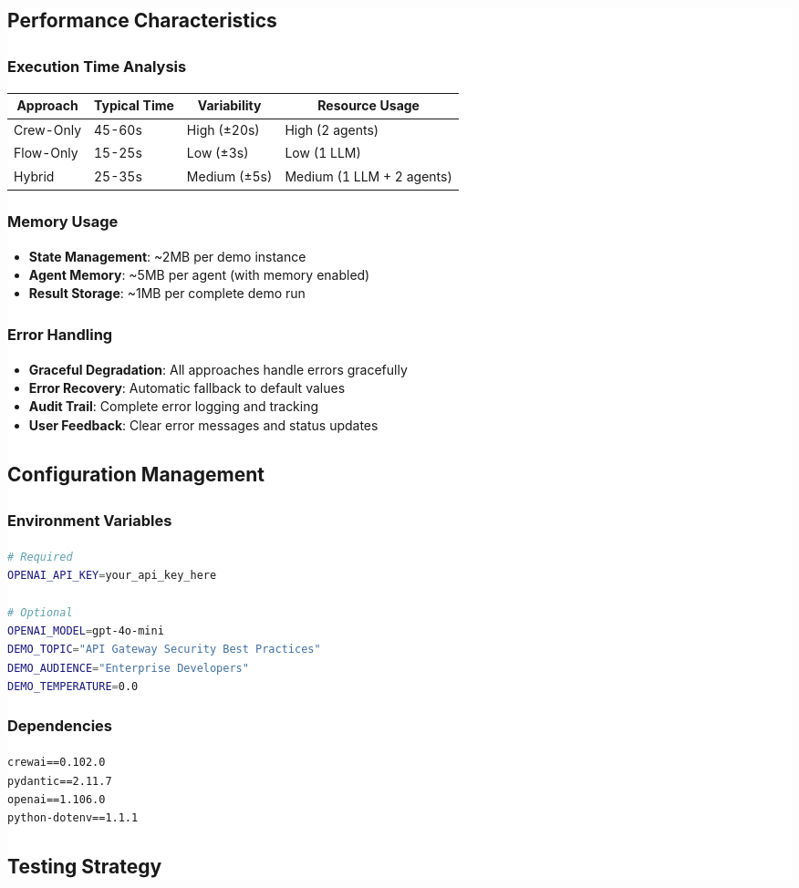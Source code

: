 ## Performance Characteristics

### Execution Time Analysis

| Approach | Typical Time | Variability | Resource Usage |
|----------|-------------|-------------|----------------|
| Crew-Only | 45-60s | High (±20s) | High (2 agents) |
| Flow-Only | 15-25s | Low (±3s) | Low (1 LLM) |
| Hybrid | 25-35s | Medium (±5s) | Medium (1 LLM + 2 agents) |

### Memory Usage

- **State Management**: ~2MB per demo instance
- **Agent Memory**: ~5MB per agent (with memory enabled)
- **Result Storage**: ~1MB per complete demo run

### Error Handling

- **Graceful Degradation**: All approaches handle errors gracefully
- **Error Recovery**: Automatic fallback to default values
- **Audit Trail**: Complete error logging and tracking
- **User Feedback**: Clear error messages and status updates

## Configuration Management

### Environment Variables

```bash
# Required
OPENAI_API_KEY=your_api_key_here

# Optional
OPENAI_MODEL=gpt-4o-mini
DEMO_TOPIC="API Gateway Security Best Practices"
DEMO_AUDIENCE="Enterprise Developers"
DEMO_TEMPERATURE=0.0
```

### Dependencies

```txt
crewai==0.102.0
pydantic==2.11.7
openai==1.106.0
python-dotenv==1.1.1
```

## Testing Strategy
